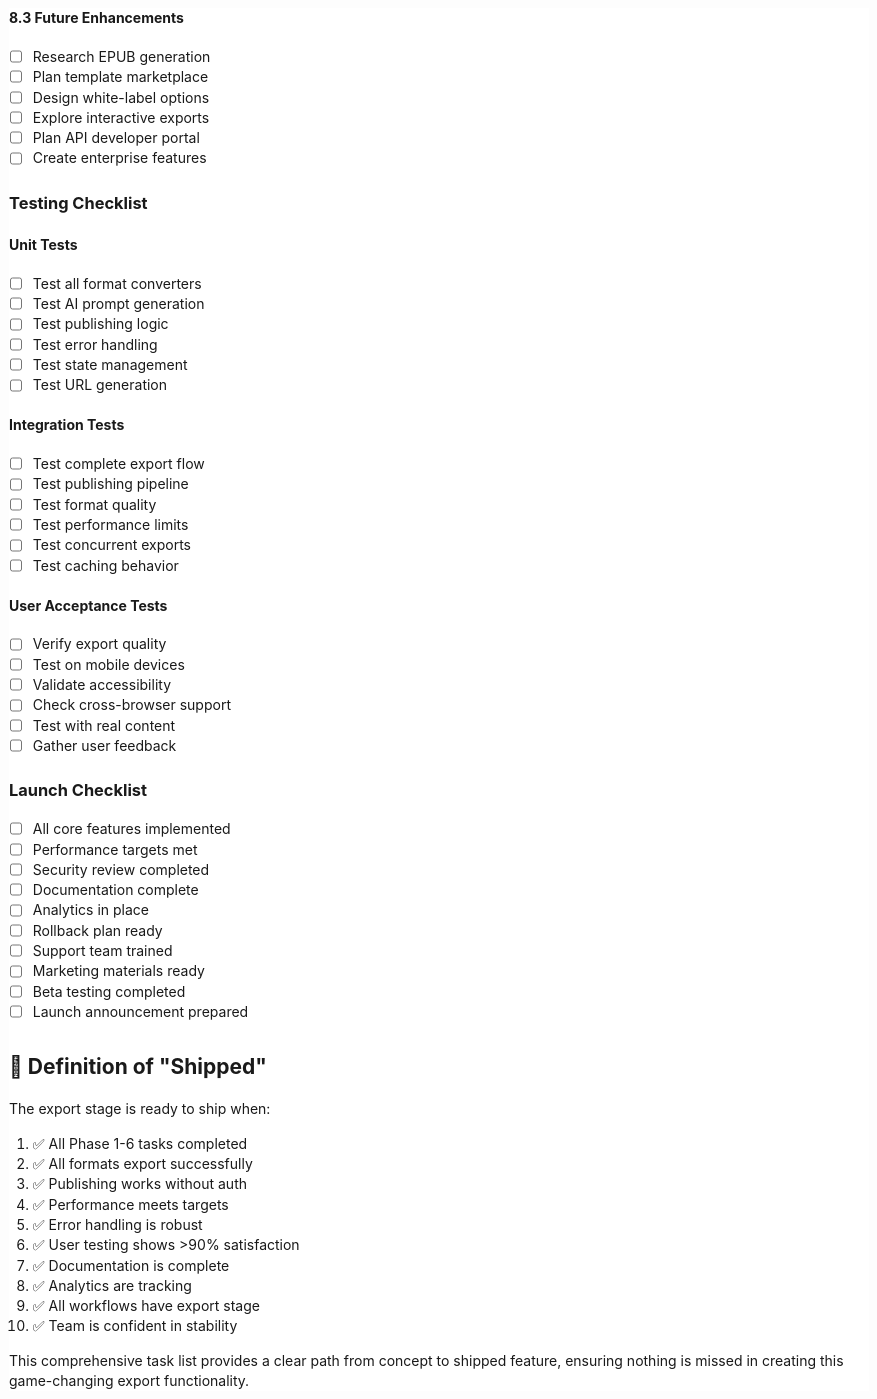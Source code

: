 #### 8.3 Future Enhancements
- [ ] Research EPUB generation
- [ ] Plan template marketplace
- [ ] Design white-label options
- [ ] Explore interactive exports
- [ ] Plan API developer portal
- [ ] Create enterprise features

### Testing Checklist

#### Unit Tests
- [ ] Test all format converters
- [ ] Test AI prompt generation
- [ ] Test publishing logic
- [ ] Test error handling
- [ ] Test state management
- [ ] Test URL generation

#### Integration Tests
- [ ] Test complete export flow
- [ ] Test publishing pipeline
- [ ] Test format quality
- [ ] Test performance limits
- [ ] Test concurrent exports
- [ ] Test caching behavior

#### User Acceptance Tests
- [ ] Verify export quality
- [ ] Test on mobile devices
- [ ] Validate accessibility
- [ ] Check cross-browser support
- [ ] Test with real content
- [ ] Gather user feedback

### Launch Checklist

- [ ] All core features implemented
- [ ] Performance targets met
- [ ] Security review completed
- [ ] Documentation complete
- [ ] Analytics in place
- [ ] Rollback plan ready
- [ ] Support team trained
- [ ] Marketing materials ready
- [ ] Beta testing completed
- [ ] Launch announcement prepared

## 🎯 Definition of "Shipped"

The export stage is ready to ship when:
1. ✅ All Phase 1-6 tasks completed
2. ✅ All formats export successfully
3. ✅ Publishing works without auth
4. ✅ Performance meets targets
5. ✅ Error handling is robust
6. ✅ User testing shows >90% satisfaction
7. ✅ Documentation is complete
8. ✅ Analytics are tracking
9. ✅ All workflows have export stage
10. ✅ Team is confident in stability

This comprehensive task list provides a clear path from concept to shipped feature, ensuring nothing is missed in creating this game-changing export functionality.